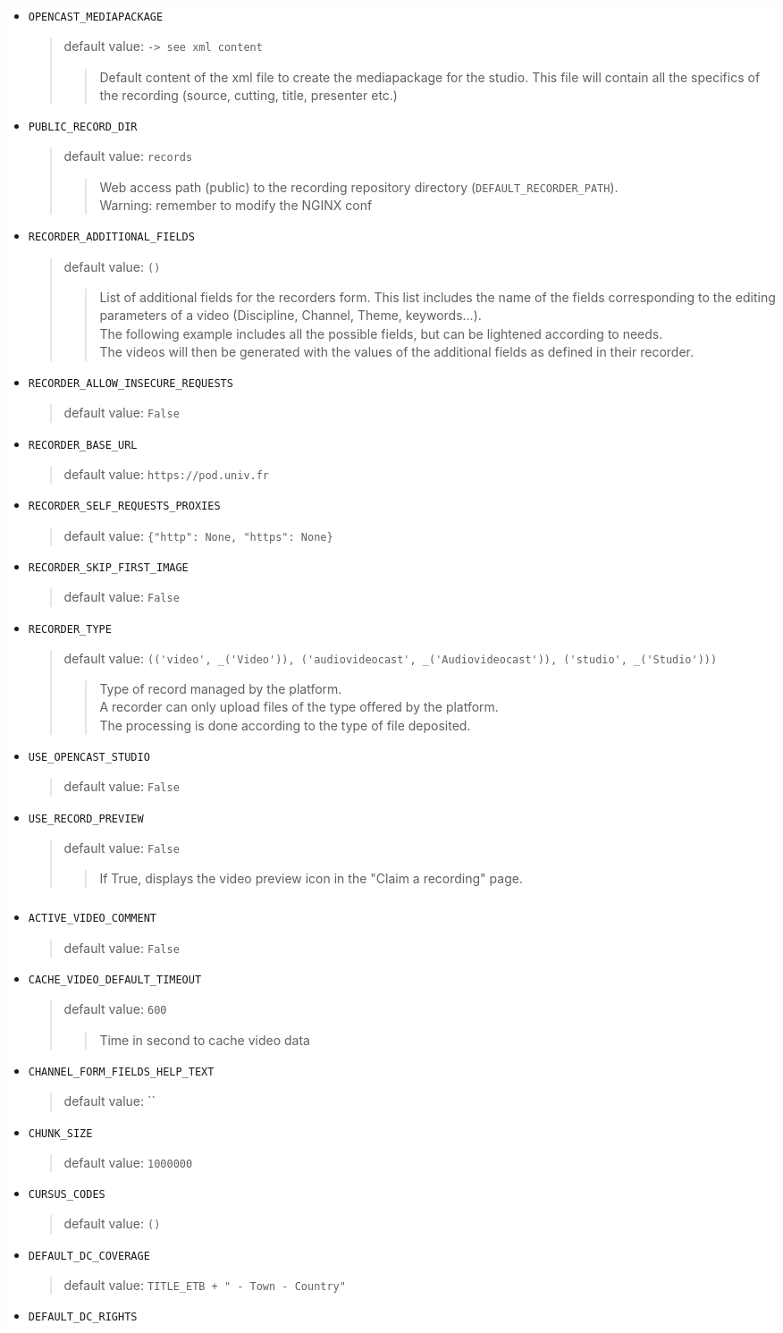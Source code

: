   >>
* `OPENCAST_MEDIAPACKAGE`
  > default value: `-> see xml content`
  >> Default content of the xml file to create the mediapackage for the studio. This file will contain all the specifics of the recording (source, cutting, title, presenter etc.)<br>
* `PUBLIC_RECORD_DIR`
  > default value: `records`
  >> Web access path (public) to the recording repository directory (`DEFAULT_RECORDER_PATH`).<br>
  >> Warning: remember to modify the NGINX conf<br>
* `RECORDER_ADDITIONAL_FIELDS`
  > default value: `()`
  >> List of additional fields for the recorders form. This list includes the name of the fields corresponding to the editing parameters of a video (Discipline, Channel, Theme, keywords...).<br>
  >> The following example includes all the possible fields, but can be lightened according to needs.<br>
  >> The videos will then be generated with the values of the additional fields as defined in their recorder.<br>
* `RECORDER_ALLOW_INSECURE_REQUESTS`
  > default value: `False`
  >>
* `RECORDER_BASE_URL`
  > default value: `https://pod.univ.fr`
  >>
* `RECORDER_SELF_REQUESTS_PROXIES`
  > default value: `{"http": None, "https": None}`
  >>
* `RECORDER_SKIP_FIRST_IMAGE`
  > default value: `False`
  >>
* `RECORDER_TYPE`
  > default value: `(('video', _('Video')), ('audiovideocast', _('Audiovideocast')), ('studio', _('Studio')))`
  >> Type of record managed by the platform.<br>
  >> A recorder can only upload files of the type offered by the platform.<br>
  >> The processing is done according to the type of file deposited.<br>
* `USE_OPENCAST_STUDIO`
  > default value: `False`
  >>
* `USE_RECORD_PREVIEW`
  > default value: `False`
  >> If True, displays the video preview icon in the "Claim a recording" page.<br>

###

* `ACTIVE_VIDEO_COMMENT`
  > default value: `False`
  >>
* `CACHE_VIDEO_DEFAULT_TIMEOUT`
  > default value: `600`
  >>
  >> Time in second to cache video data<br>
* `CHANNEL_FORM_FIELDS_HELP_TEXT`
  > default value: ``
  >>
* `CHUNK_SIZE`
  > default value: `1000000`
  >>
* `CURSUS_CODES`
  > default value: `()`
  >>
* `DEFAULT_DC_COVERAGE`
  > default value: `TITLE_ETB + " - Town - Country"`
  >>
* `DEFAULT_DC_RIGHTS`